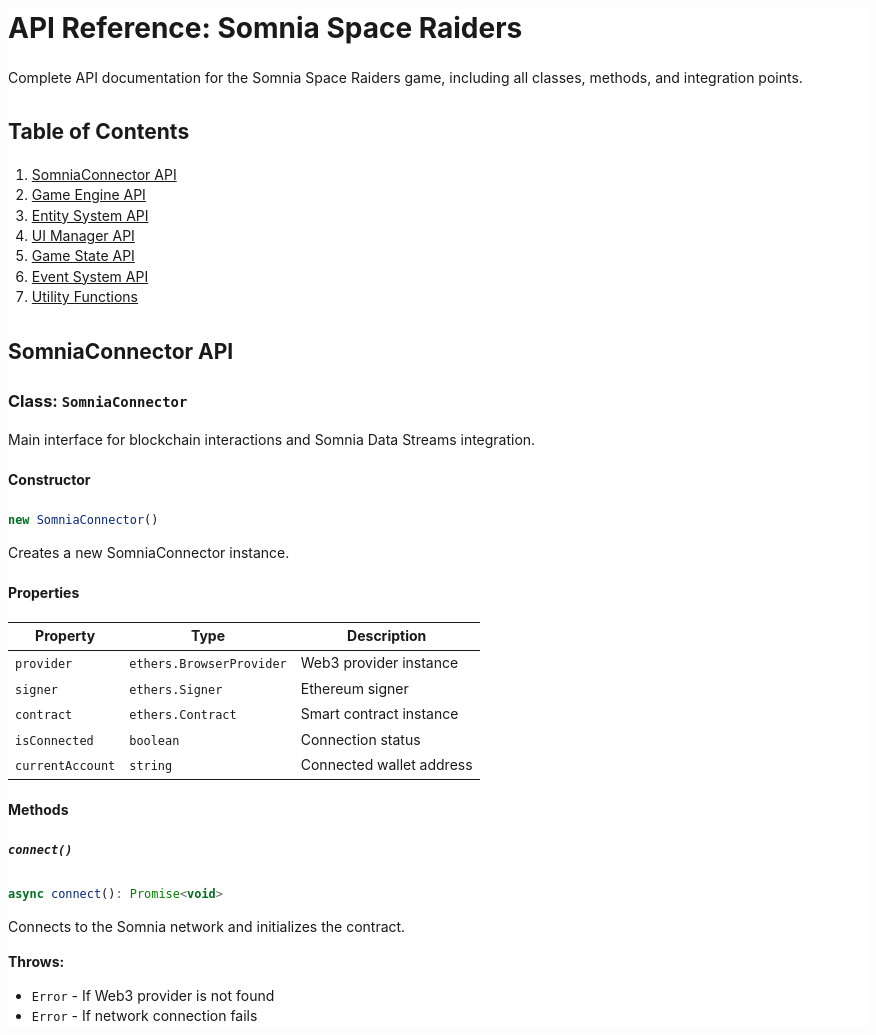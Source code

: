 # API Reference: Somnia Space Raiders

Complete API documentation for the Somnia Space Raiders game, including all classes, methods, and integration points.

## Table of Contents

1. [SomniaConnector API](#somniaconnector-api)
2. [Game Engine API](#game-engine-api)
3. [Entity System API](#entity-system-api)
4. [UI Manager API](#ui-manager-api)
5. [Game State API](#game-state-api)
6. [Event System API](#event-system-api)
7. [Utility Functions](#utility-functions)

## SomniaConnector API

### Class: `SomniaConnector`

Main interface for blockchain interactions and Somnia Data Streams integration.

#### Constructor

```javascript
new SomniaConnector()
```

Creates a new SomniaConnector instance.

#### Properties

| Property | Type | Description |
|----------|------|-------------|
| `provider` | `ethers.BrowserProvider` | Web3 provider instance |
| `signer` | `ethers.Signer` | Ethereum signer |
| `contract` | `ethers.Contract` | Smart contract instance |
| `isConnected` | `boolean` | Connection status |
| `currentAccount` | `string` | Connected wallet address |

#### Methods

##### `connect()`

```javascript
async connect(): Promise<void>
```

Connects to the Somnia network and initializes the contract.

**Throws:**
- `Error` - If Web3 provider is not found
- `Error` - If network connection fails
